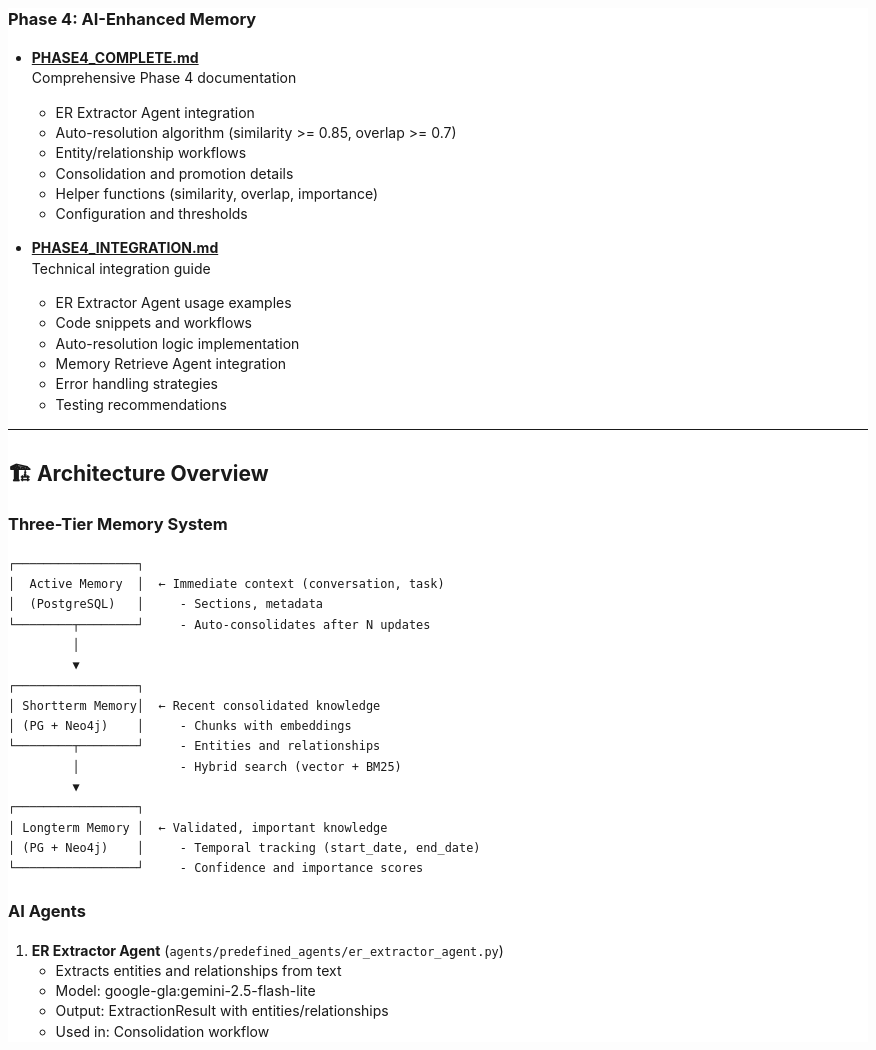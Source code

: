### Phase 4: AI-Enhanced Memory

- **[PHASE4_COMPLETE.md](PHASE4_COMPLETE.md)**  
  Comprehensive Phase 4 documentation
  - ER Extractor Agent integration
  - Auto-resolution algorithm (similarity >= 0.85, overlap >= 0.7)
  - Entity/relationship workflows
  - Consolidation and promotion details
  - Helper functions (similarity, overlap, importance)
  - Configuration and thresholds

- **[PHASE4_INTEGRATION.md](PHASE4_INTEGRATION.md)**  
  Technical integration guide
  - ER Extractor Agent usage examples
  - Code snippets and workflows
  - Auto-resolution logic implementation
  - Memory Retrieve Agent integration
  - Error handling strategies
  - Testing recommendations

---

## 🏗️ Architecture Overview

### Three-Tier Memory System

```
┌─────────────────┐
│  Active Memory  │  ← Immediate context (conversation, task)
│  (PostgreSQL)   │     - Sections, metadata
└────────┬────────┘     - Auto-consolidates after N updates
         │
         ▼
┌─────────────────┐
│ Shortterm Memory│  ← Recent consolidated knowledge
│ (PG + Neo4j)    │     - Chunks with embeddings
└────────┬────────┘     - Entities and relationships
         │              - Hybrid search (vector + BM25)
         ▼
┌─────────────────┐
│ Longterm Memory │  ← Validated, important knowledge
│ (PG + Neo4j)    │     - Temporal tracking (start_date, end_date)
└─────────────────┘     - Confidence and importance scores
```

### AI Agents

1. **ER Extractor Agent** (`agents/predefined_agents/er_extractor_agent.py`)
   - Extracts entities and relationships from text
   - Model: google-gla:gemini-2.5-flash-lite
   - Output: ExtractionResult with entities/relationships
   - Used in: Consolidation workflow
